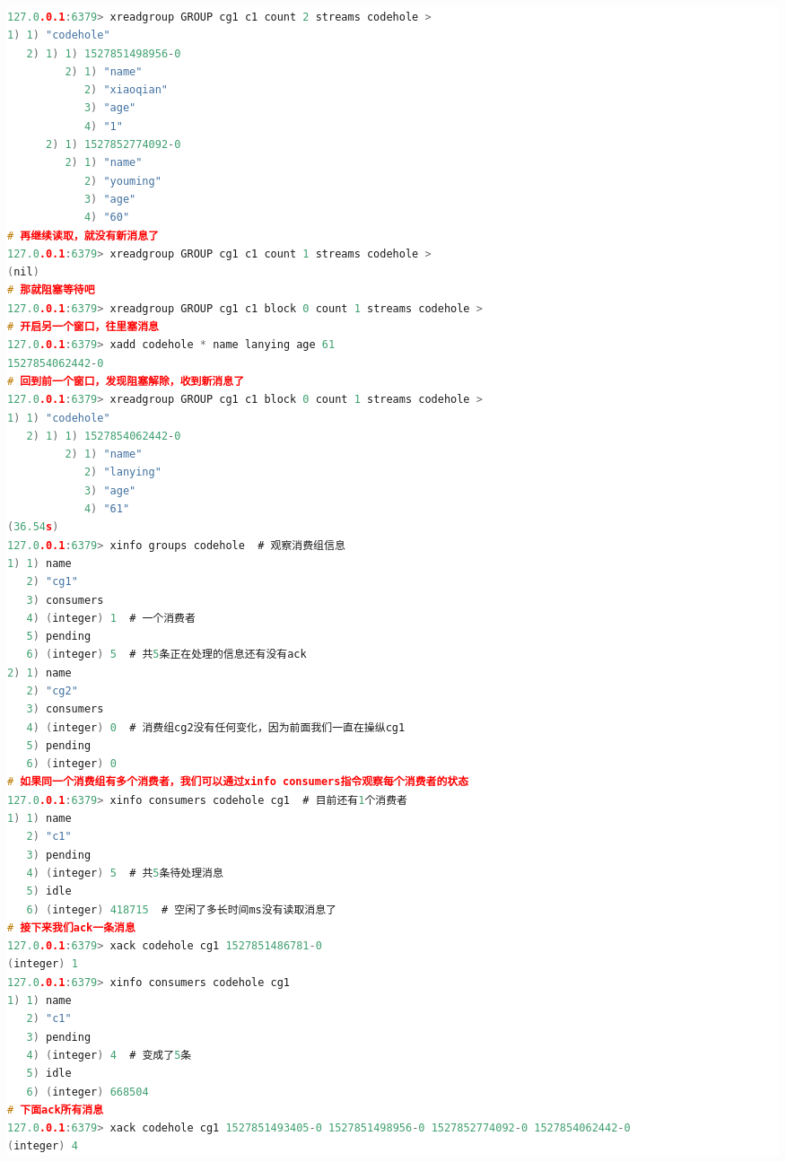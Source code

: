 ```C
127.0.0.1:6379> xreadgroup GROUP cg1 c1 count 2 streams codehole >
1) 1) "codehole"
   2) 1) 1) 1527851498956-0
         2) 1) "name"
            2) "xiaoqian"
            3) "age"
            4) "1"
      2) 1) 1527852774092-0
         2) 1) "name"
            2) "youming"
            3) "age"
            4) "60"
# 再继续读取，就没有新消息了
127.0.0.1:6379> xreadgroup GROUP cg1 c1 count 1 streams codehole >
(nil)
# 那就阻塞等待吧
127.0.0.1:6379> xreadgroup GROUP cg1 c1 block 0 count 1 streams codehole >
# 开启另一个窗口，往里塞消息
127.0.0.1:6379> xadd codehole * name lanying age 61
1527854062442-0
# 回到前一个窗口，发现阻塞解除，收到新消息了
127.0.0.1:6379> xreadgroup GROUP cg1 c1 block 0 count 1 streams codehole >
1) 1) "codehole"
   2) 1) 1) 1527854062442-0
         2) 1) "name"
            2) "lanying"
            3) "age"
            4) "61"
(36.54s)
127.0.0.1:6379> xinfo groups codehole  # 观察消费组信息
1) 1) name
   2) "cg1"
   3) consumers
   4) (integer) 1  # 一个消费者
   5) pending
   6) (integer) 5  # 共5条正在处理的信息还有没有ack
2) 1) name
   2) "cg2"
   3) consumers
   4) (integer) 0  # 消费组cg2没有任何变化，因为前面我们一直在操纵cg1
   5) pending
   6) (integer) 0
# 如果同一个消费组有多个消费者，我们可以通过xinfo consumers指令观察每个消费者的状态
127.0.0.1:6379> xinfo consumers codehole cg1  # 目前还有1个消费者
1) 1) name
   2) "c1"
   3) pending
   4) (integer) 5  # 共5条待处理消息
   5) idle
   6) (integer) 418715  # 空闲了多长时间ms没有读取消息了
# 接下来我们ack一条消息
127.0.0.1:6379> xack codehole cg1 1527851486781-0
(integer) 1
127.0.0.1:6379> xinfo consumers codehole cg1
1) 1) name
   2) "c1"
   3) pending
   4) (integer) 4  # 变成了5条
   5) idle
   6) (integer) 668504
# 下面ack所有消息
127.0.0.1:6379> xack codehole cg1 1527851493405-0 1527851498956-0 1527852774092-0 1527854062442-0
(integer) 4
```
